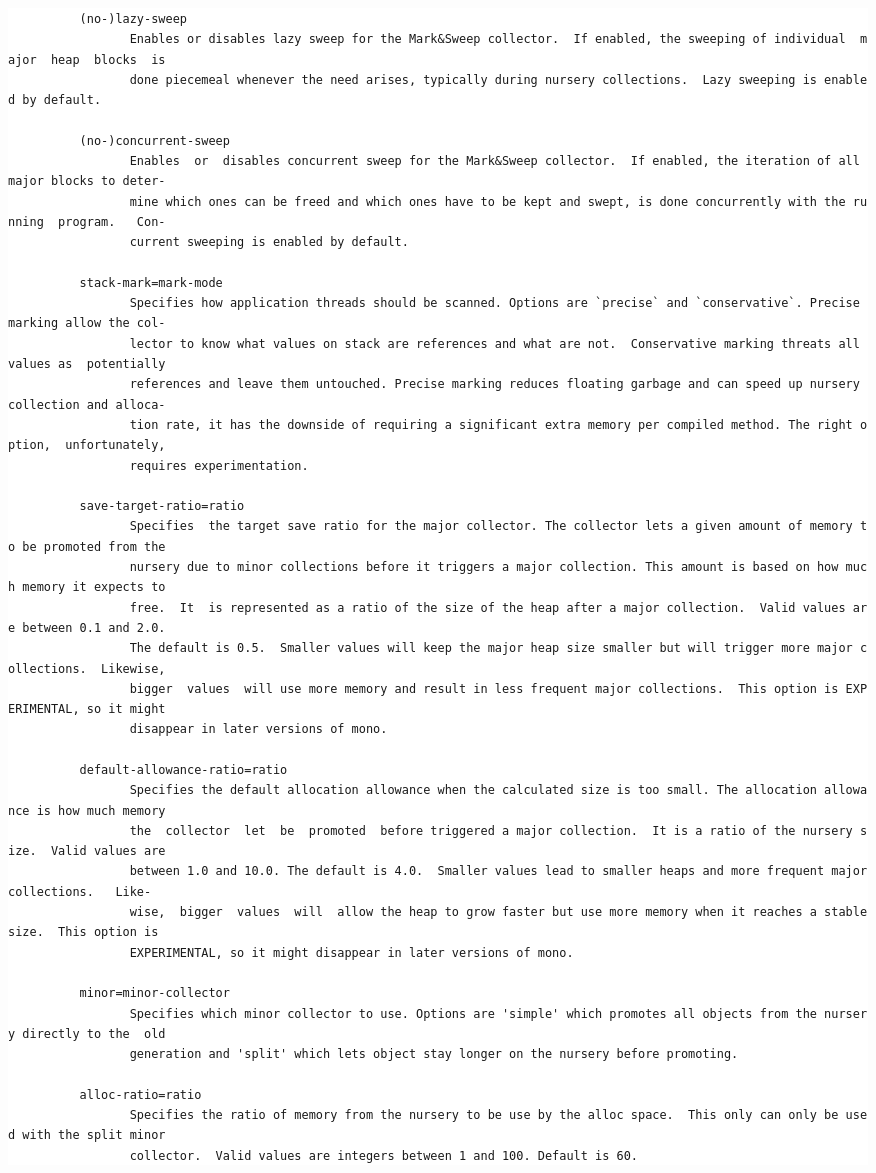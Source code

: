               (no-)lazy-sweep
                     Enables or disables lazy sweep for the Mark&Sweep collector.  If enabled, the sweeping of individual  major  heap  blocks  is
                     done piecemeal whenever the need arises, typically during nursery collections.  Lazy sweeping is enabled by default.

              (no-)concurrent-sweep
                     Enables  or  disables concurrent sweep for the Mark&Sweep collector.  If enabled, the iteration of all major blocks to deter‐
                     mine which ones can be freed and which ones have to be kept and swept, is done concurrently with the running  program.   Con‐
                     current sweeping is enabled by default.

              stack-mark=mark-mode
                     Specifies how application threads should be scanned. Options are `precise` and `conservative`. Precise marking allow the col‐
                     lector to know what values on stack are references and what are not.  Conservative marking threats all values as  potentially
                     references and leave them untouched. Precise marking reduces floating garbage and can speed up nursery collection and alloca‐
                     tion rate, it has the downside of requiring a significant extra memory per compiled method. The right option,  unfortunately,
                     requires experimentation.

              save-target-ratio=ratio
                     Specifies  the target save ratio for the major collector. The collector lets a given amount of memory to be promoted from the
                     nursery due to minor collections before it triggers a major collection. This amount is based on how much memory it expects to
                     free.  It  is represented as a ratio of the size of the heap after a major collection.  Valid values are between 0.1 and 2.0.
                     The default is 0.5.  Smaller values will keep the major heap size smaller but will trigger more major collections.  Likewise,
                     bigger  values  will use more memory and result in less frequent major collections.  This option is EXPERIMENTAL, so it might
                     disappear in later versions of mono.

              default-allowance-ratio=ratio
                     Specifies the default allocation allowance when the calculated size is too small. The allocation allowance is how much memory
                     the  collector  let  be  promoted  before triggered a major collection.  It is a ratio of the nursery size.  Valid values are
                     between 1.0 and 10.0. The default is 4.0.  Smaller values lead to smaller heaps and more frequent major  collections.   Like‐
                     wise,  bigger  values  will  allow the heap to grow faster but use more memory when it reaches a stable size.  This option is
                     EXPERIMENTAL, so it might disappear in later versions of mono.

              minor=minor-collector
                     Specifies which minor collector to use. Options are 'simple' which promotes all objects from the nursery directly to the  old
                     generation and 'split' which lets object stay longer on the nursery before promoting.

              alloc-ratio=ratio
                     Specifies the ratio of memory from the nursery to be use by the alloc space.  This only can only be used with the split minor
                     collector.  Valid values are integers between 1 and 100. Default is 60.
